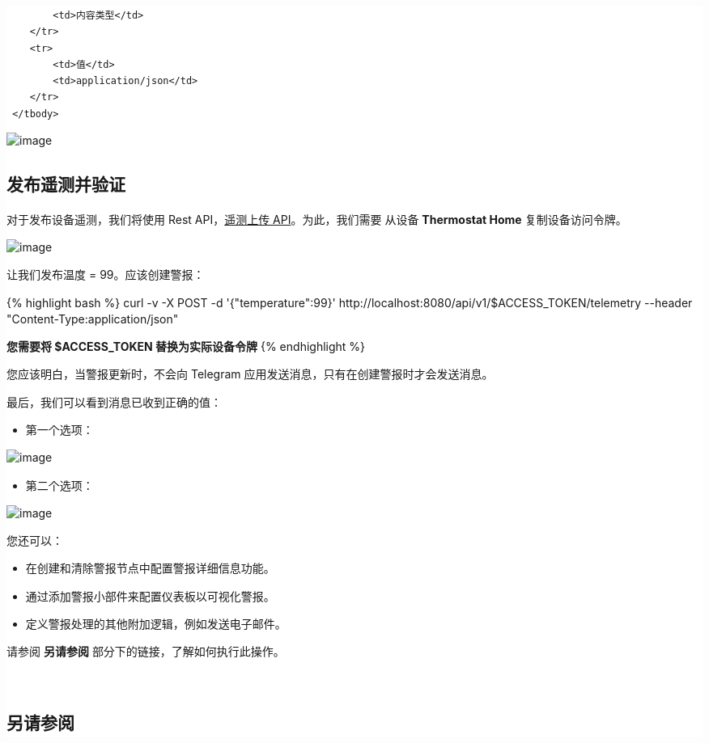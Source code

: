             <td>内容类型</td>
        </tr>
        <tr>
            <td>值</td>
            <td>application/json</td>
        </tr>
     </tbody>
  </table>

![image](/images/gateway/telegram-bot/rest-api-telegram-node.png)


## 发布遥测并验证

对于发布设备遥测，我们将使用 Rest API，[遥测上传 API](/docs/{{docsPrefix}}reference/http-api/#telemetry-upload-api)。为此，我们需要
从设备 **Thermostat Home** 复制设备访问令牌。

![image](/images/gateway/telegram-bot/copy-token.png)


让我们发布温度 = 99。应该创建警报：

{% highlight bash %}
curl -v -X POST -d '{"temperature":99}' http://localhost:8080/api/v1/$ACCESS_TOKEN/telemetry --header "Content-Type:application/json"

**您需要将 $ACCESS_TOKEN 替换为实际设备令牌**
{% endhighlight %}

您应该明白，当警报更新时，不会向 Telegram 应用发送消息，只有在创建警报时才会发送消息。

最后，我们可以看到消息已收到正确的值：

- 第一个选项：

![image](/images/gateway/telegram-bot/msg-received-first-way.png)


- 第二个选项：

![image](/images/gateway/telegram-bot/msg-received-second-way.png)


您还可以：

  - 在创建和清除警报节点中配置警报详细信息功能。

  - 通过添加警报小部件来配置仪表板以可视化警报。

  - 定义警报处理的其他附加逻辑，例如发送电子邮件。

请参阅 **另请参阅** 部分下的链接，了解如何执行此操作。

<br>

## 另请参阅

